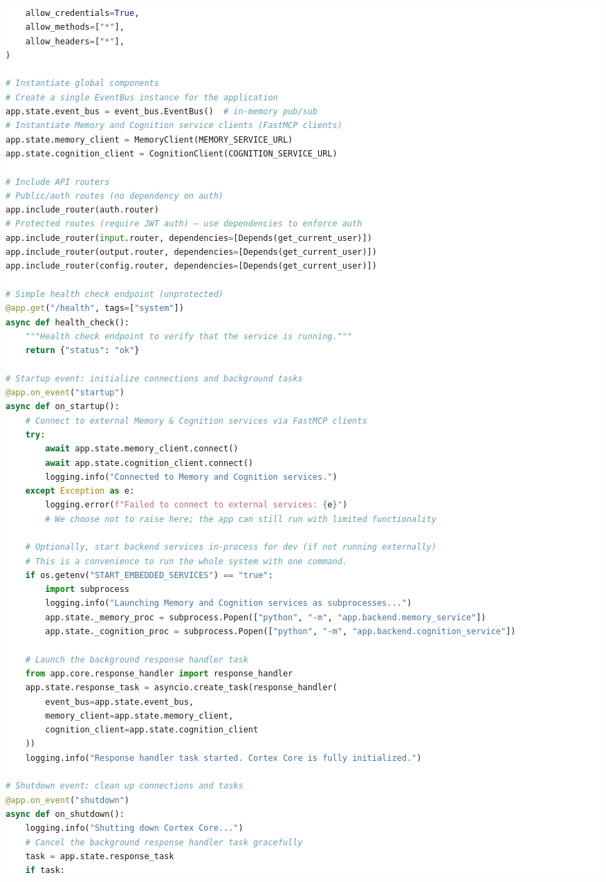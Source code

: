 ```python
    allow_credentials=True,
    allow_methods=["*"],
    allow_headers=["*"],
)

# Instantiate global components
# Create a single EventBus instance for the application
app.state.event_bus = event_bus.EventBus()  # in-memory pub/sub
# Instantiate Memory and Cognition service clients (FastMCP clients)
app.state.memory_client = MemoryClient(MEMORY_SERVICE_URL)
app.state.cognition_client = CognitionClient(COGNITION_SERVICE_URL)

# Include API routers
# Public/auth routes (no dependency on auth)
app.include_router(auth.router)
# Protected routes (require JWT auth) – use dependencies to enforce auth
app.include_router(input.router, dependencies=[Depends(get_current_user)])
app.include_router(output.router, dependencies=[Depends(get_current_user)])
app.include_router(config.router, dependencies=[Depends(get_current_user)])

# Simple health check endpoint (unprotected)
@app.get("/health", tags=["system"])
async def health_check():
    """Health check endpoint to verify that the service is running."""
    return {"status": "ok"}

# Startup event: initialize connections and background tasks
@app.on_event("startup")
async def on_startup():
    # Connect to external Memory & Cognition services via FastMCP clients
    try:
        await app.state.memory_client.connect()
        await app.state.cognition_client.connect()
        logging.info("Connected to Memory and Cognition services.")
    except Exception as e:
        logging.error(f"Failed to connect to external services: {e}")
        # We choose not to raise here; the app can still run with limited functionality

    # Optionally, start backend services in-process for dev (if not running externally)
    # This is a convenience to run the whole system with one command.
    if os.getenv("START_EMBEDDED_SERVICES") == "true":
        import subprocess
        logging.info("Launching Memory and Cognition services as subprocesses...")
        app.state._memory_proc = subprocess.Popen(["python", "-m", "app.backend.memory_service"])
        app.state._cognition_proc = subprocess.Popen(["python", "-m", "app.backend.cognition_service"])

    # Launch the background response handler task
    from app.core.response_handler import response_handler
    app.state.response_task = asyncio.create_task(response_handler(
        event_bus=app.state.event_bus,
        memory_client=app.state.memory_client,
        cognition_client=app.state.cognition_client
    ))
    logging.info("Response handler task started. Cortex Core is fully initialized.")

# Shutdown event: clean up connections and tasks
@app.on_event("shutdown")
async def on_shutdown():
    logging.info("Shutting down Cortex Core...")
    # Cancel the background response handler task gracefully
    task = app.state.response_task
    if task:
```